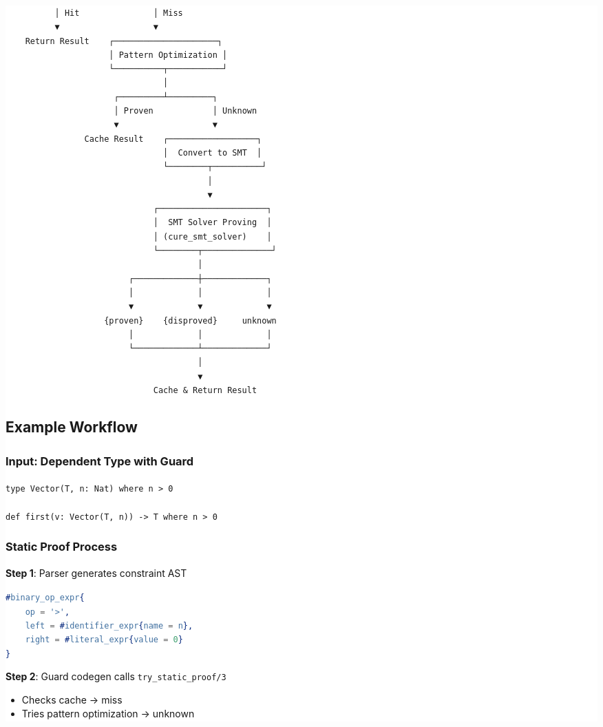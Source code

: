 ```
          │ Hit               │ Miss
          ▼                   ▼
    Return Result    ┌─────────────────────┐
                     │ Pattern Optimization │
                     └──────────┬───────────┘
                                │
                      ┌─────────┴─────────┐
                      │ Proven            │ Unknown
                      ▼                   ▼
                Cache Result    ┌──────────────────┐
                                │  Convert to SMT  │
                                └────────┬──────────┘
                                         │
                                         ▼
                              ┌──────────────────────┐
                              │  SMT Solver Proving  │
                              │ (cure_smt_solver)    │
                              └────────┬──────────────┘
                                       │
                         ┌─────────────┼─────────────┐
                         │             │             │
                         ▼             ▼             ▼
                    {proven}    {disproved}     unknown
                         │             │             │
                         └─────────────┴─────────────┘
                                       │
                                       ▼
                              Cache & Return Result
```

## Example Workflow

### Input: Dependent Type with Guard
```cure
type Vector(T, n: Nat) where n > 0

def first(v: Vector(T, n)) -> T where n > 0
```

### Static Proof Process

**Step 1**: Parser generates constraint AST
```erlang
#binary_op_expr{
    op = '>',
    left = #identifier_expr{name = n},
    right = #literal_expr{value = 0}
}
```

**Step 2**: Guard codegen calls `try_static_proof/3`
- Checks cache → miss
- Tries pattern optimization → unknown
